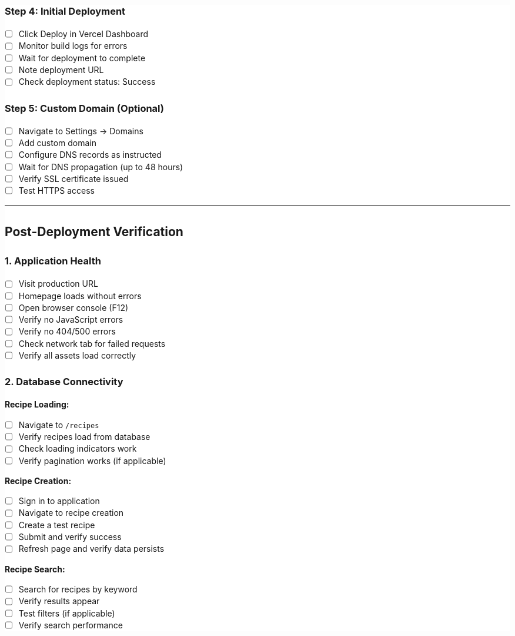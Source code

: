 ### Step 4: Initial Deployment

- [ ] Click Deploy in Vercel Dashboard
- [ ] Monitor build logs for errors
- [ ] Wait for deployment to complete
- [ ] Note deployment URL
- [ ] Check deployment status: Success

### Step 5: Custom Domain (Optional)

- [ ] Navigate to Settings → Domains
- [ ] Add custom domain
- [ ] Configure DNS records as instructed
- [ ] Wait for DNS propagation (up to 48 hours)
- [ ] Verify SSL certificate issued
- [ ] Test HTTPS access

---

## Post-Deployment Verification

### 1. Application Health

- [ ] Visit production URL
- [ ] Homepage loads without errors
- [ ] Open browser console (F12)
- [ ] Verify no JavaScript errors
- [ ] Verify no 404/500 errors
- [ ] Check network tab for failed requests
- [ ] Verify all assets load correctly

### 2. Database Connectivity

**Recipe Loading:**
- [ ] Navigate to `/recipes`
- [ ] Verify recipes load from database
- [ ] Check loading indicators work
- [ ] Verify pagination works (if applicable)

**Recipe Creation:**
- [ ] Sign in to application
- [ ] Navigate to recipe creation
- [ ] Create a test recipe
- [ ] Submit and verify success
- [ ] Refresh page and verify data persists

**Recipe Search:**
- [ ] Search for recipes by keyword
- [ ] Verify results appear
- [ ] Test filters (if applicable)
- [ ] Verify search performance
